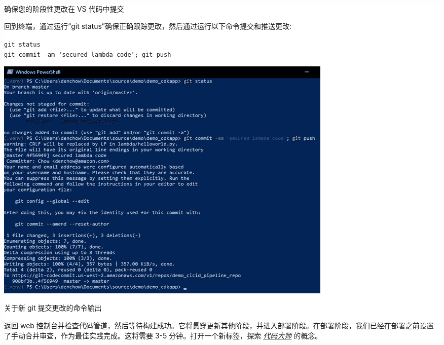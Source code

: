 确保您的阶段性更改在 VS 代码中提交

回到终端，通过运行“git status”确保正确跟踪更改，然后通过运行以下命令提交和推送更改:

```
git status
git commit -am 'secured lambda code'; git push
```

![](img/e8f36a9090dd24991694edd2364d914e.png)

关于新 git 提交更改的命令输出

返回 web 控制台并检查代码管道，然后等待构建成功。它将贯穿更新其他阶段，并进入部署阶段。在部署阶段，我们已经在部署之前设置了手动合并审查，作为最佳实践完成。这将需要 3-5 分钟。打开一个新标签，探索 [*代码大师*](https://aws.amazon.com/codeguru/) 的概念。
